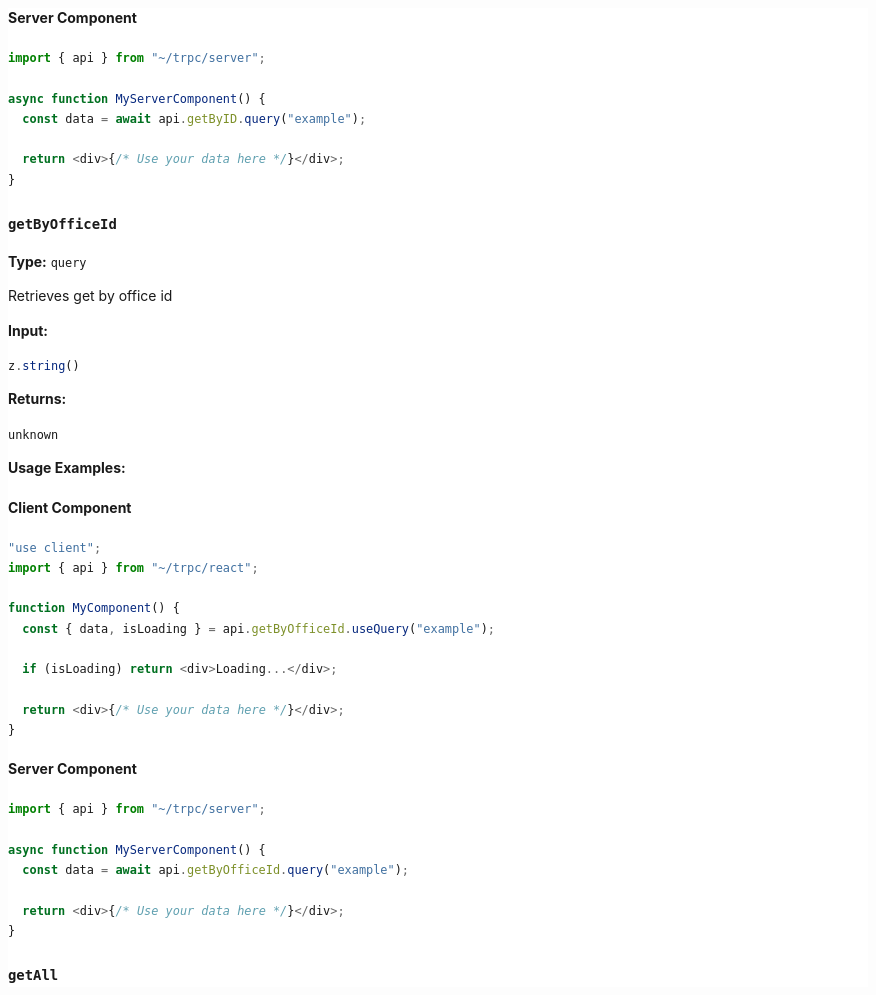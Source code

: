 #### Server Component
```typescript
import { api } from "~/trpc/server";

async function MyServerComponent() {
  const data = await api.getByID.query("example");
  
  return <div>{/* Use your data here */}</div>;
}
```

### `getByOfficeId`

**Type:** `query`

Retrieves get by office id

**Input:**
```typescript
z.string()
```

**Returns:**
```typescript
unknown
```

**Usage Examples:**


#### Client Component
```typescript
"use client";
import { api } from "~/trpc/react";

function MyComponent() {
  const { data, isLoading } = api.getByOfficeId.useQuery("example");

  if (isLoading) return <div>Loading...</div>;
  
  return <div>{/* Use your data here */}</div>;
}
```

#### Server Component
```typescript
import { api } from "~/trpc/server";

async function MyServerComponent() {
  const data = await api.getByOfficeId.query("example");
  
  return <div>{/* Use your data here */}</div>;
}
```

### `getAll`
